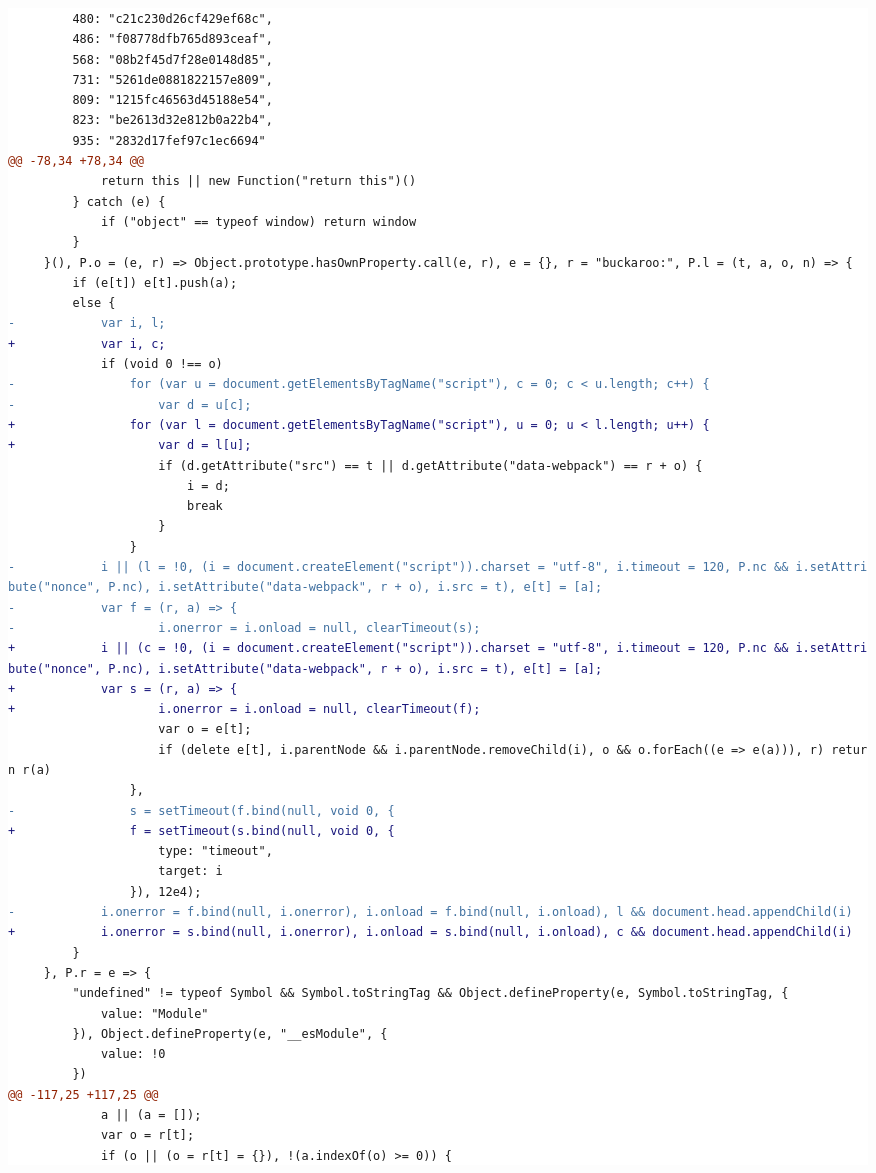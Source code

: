```diff
         480: "c21c230d26cf429ef68c",
         486: "f08778dfb765d893ceaf",
         568: "08b2f45d7f28e0148d85",
         731: "5261de0881822157e809",
         809: "1215fc46563d45188e54",
         823: "be2613d32e812b0a22b4",
         935: "2832d17fef97c1ec6694"
@@ -78,34 +78,34 @@
             return this || new Function("return this")()
         } catch (e) {
             if ("object" == typeof window) return window
         }
     }(), P.o = (e, r) => Object.prototype.hasOwnProperty.call(e, r), e = {}, r = "buckaroo:", P.l = (t, a, o, n) => {
         if (e[t]) e[t].push(a);
         else {
-            var i, l;
+            var i, c;
             if (void 0 !== o)
-                for (var u = document.getElementsByTagName("script"), c = 0; c < u.length; c++) {
-                    var d = u[c];
+                for (var l = document.getElementsByTagName("script"), u = 0; u < l.length; u++) {
+                    var d = l[u];
                     if (d.getAttribute("src") == t || d.getAttribute("data-webpack") == r + o) {
                         i = d;
                         break
                     }
                 }
-            i || (l = !0, (i = document.createElement("script")).charset = "utf-8", i.timeout = 120, P.nc && i.setAttribute("nonce", P.nc), i.setAttribute("data-webpack", r + o), i.src = t), e[t] = [a];
-            var f = (r, a) => {
-                    i.onerror = i.onload = null, clearTimeout(s);
+            i || (c = !0, (i = document.createElement("script")).charset = "utf-8", i.timeout = 120, P.nc && i.setAttribute("nonce", P.nc), i.setAttribute("data-webpack", r + o), i.src = t), e[t] = [a];
+            var s = (r, a) => {
+                    i.onerror = i.onload = null, clearTimeout(f);
                     var o = e[t];
                     if (delete e[t], i.parentNode && i.parentNode.removeChild(i), o && o.forEach((e => e(a))), r) return r(a)
                 },
-                s = setTimeout(f.bind(null, void 0, {
+                f = setTimeout(s.bind(null, void 0, {
                     type: "timeout",
                     target: i
                 }), 12e4);
-            i.onerror = f.bind(null, i.onerror), i.onload = f.bind(null, i.onload), l && document.head.appendChild(i)
+            i.onerror = s.bind(null, i.onerror), i.onload = s.bind(null, i.onload), c && document.head.appendChild(i)
         }
     }, P.r = e => {
         "undefined" != typeof Symbol && Symbol.toStringTag && Object.defineProperty(e, Symbol.toStringTag, {
             value: "Module"
         }), Object.defineProperty(e, "__esModule", {
             value: !0
         })
@@ -117,25 +117,25 @@
             a || (a = []);
             var o = r[t];
             if (o || (o = r[t] = {}), !(a.indexOf(o) >= 0)) {
```
